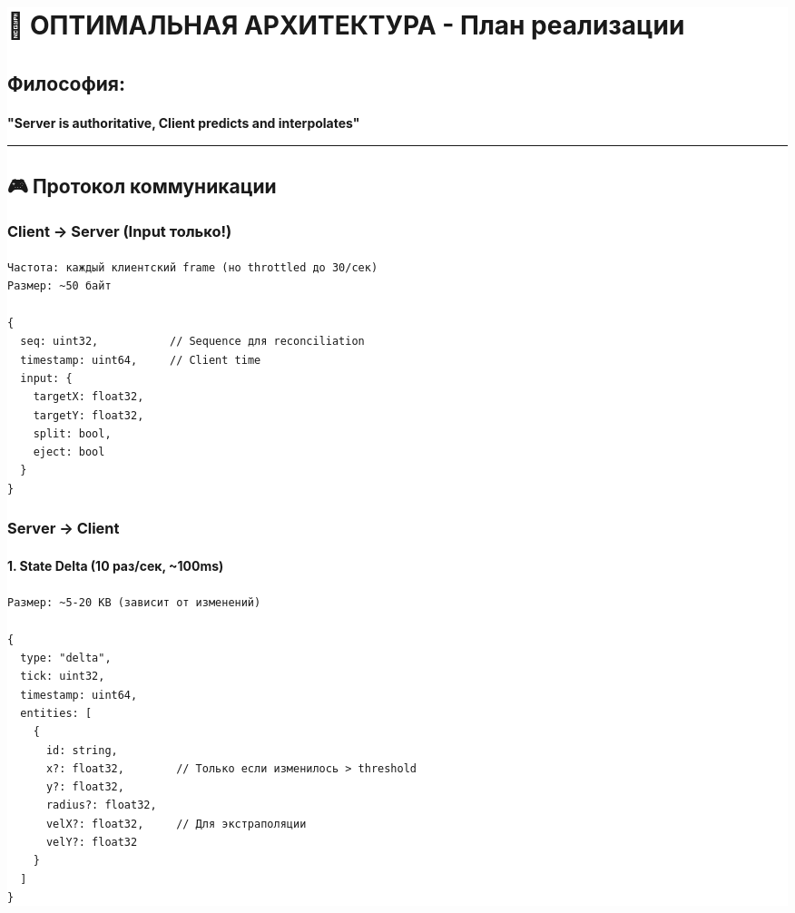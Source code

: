 # 🎯 ОПТИМАЛЬНАЯ АРХИТЕКТУРА - План реализации

## Философия:
**"Server is authoritative, Client predicts and interpolates"**

---

## 🎮 Протокол коммуникации

### Client → Server (Input только!)
```
Частота: каждый клиентский frame (но throttled до 30/сек)
Размер: ~50 байт

{
  seq: uint32,           // Sequence для reconciliation
  timestamp: uint64,     // Client time
  input: {
    targetX: float32,
    targetY: float32,
    split: bool,
    eject: bool
  }
}
```

### Server → Client

#### 1. State Delta (10 раз/сек, ~100ms)
```
Размер: ~5-20 KB (зависит от изменений)

{
  type: "delta",
  tick: uint32,
  timestamp: uint64,
  entities: [
    {
      id: string,
      x?: float32,        // Только если изменилось > threshold
      y?: float32,
      radius?: float32,
      velX?: float32,     // Для экстраполяции
      velY?: float32
    }
  ]
}
```
